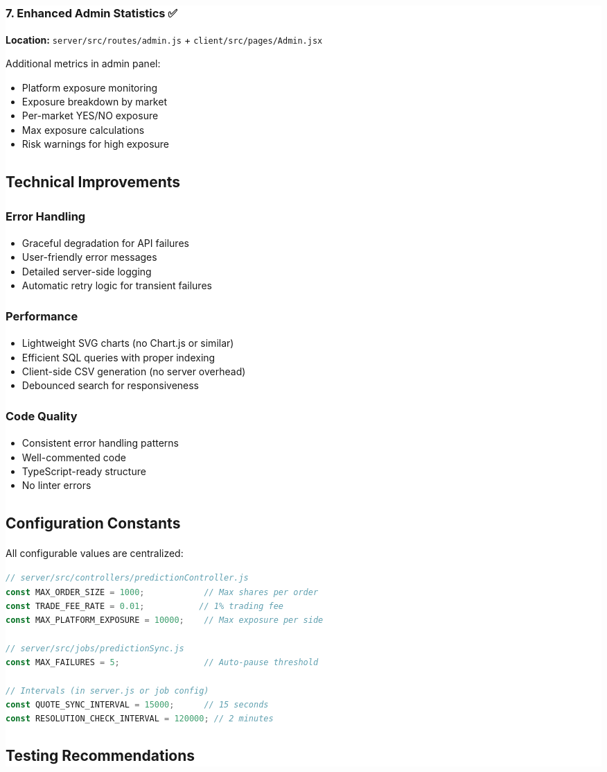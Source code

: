 ### 7. Enhanced Admin Statistics ✅
**Location:** `server/src/routes/admin.js` + `client/src/pages/Admin.jsx`

Additional metrics in admin panel:
- Platform exposure monitoring
- Exposure breakdown by market
- Per-market YES/NO exposure
- Max exposure calculations
- Risk warnings for high exposure

## Technical Improvements

### Error Handling
- Graceful degradation for API failures
- User-friendly error messages
- Detailed server-side logging
- Automatic retry logic for transient failures

### Performance
- Lightweight SVG charts (no Chart.js or similar)
- Efficient SQL queries with proper indexing
- Client-side CSV generation (no server overhead)
- Debounced search for responsiveness

### Code Quality
- Consistent error handling patterns
- Well-commented code
- TypeScript-ready structure
- No linter errors

## Configuration Constants

All configurable values are centralized:

```javascript
// server/src/controllers/predictionController.js
const MAX_ORDER_SIZE = 1000;            // Max shares per order
const TRADE_FEE_RATE = 0.01;           // 1% trading fee
const MAX_PLATFORM_EXPOSURE = 10000;    // Max exposure per side

// server/src/jobs/predictionSync.js
const MAX_FAILURES = 5;                 // Auto-pause threshold

// Intervals (in server.js or job config)
const QUOTE_SYNC_INTERVAL = 15000;      // 15 seconds
const RESOLUTION_CHECK_INTERVAL = 120000; // 2 minutes
```

## Testing Recommendations
